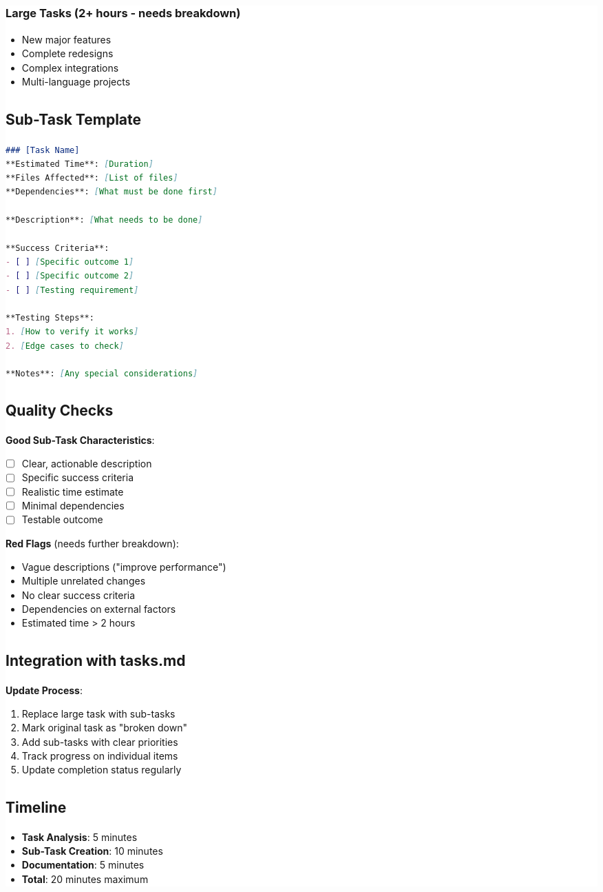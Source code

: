 ### Large Tasks (2+ hours - needs breakdown)
- New major features
- Complete redesigns
- Complex integrations
- Multi-language projects

## Sub-Task Template

```markdown
### [Task Name]
**Estimated Time**: [Duration]
**Files Affected**: [List of files]
**Dependencies**: [What must be done first]

**Description**: [What needs to be done]

**Success Criteria**:
- [ ] [Specific outcome 1]
- [ ] [Specific outcome 2]
- [ ] [Testing requirement]

**Testing Steps**:
1. [How to verify it works]
2. [Edge cases to check]

**Notes**: [Any special considerations]
```

## Quality Checks

**Good Sub-Task Characteristics**:
- [ ] Clear, actionable description
- [ ] Specific success criteria
- [ ] Realistic time estimate
- [ ] Minimal dependencies
- [ ] Testable outcome

**Red Flags** (needs further breakdown):
- Vague descriptions ("improve performance")
- Multiple unrelated changes
- No clear success criteria
- Dependencies on external factors
- Estimated time > 2 hours

## Integration with tasks.md

**Update Process**:
1. Replace large task with sub-tasks
2. Mark original task as "broken down"
3. Add sub-tasks with clear priorities
4. Track progress on individual items
5. Update completion status regularly

## Timeline

- **Task Analysis**: 5 minutes
- **Sub-Task Creation**: 10 minutes
- **Documentation**: 5 minutes
- **Total**: 20 minutes maximum